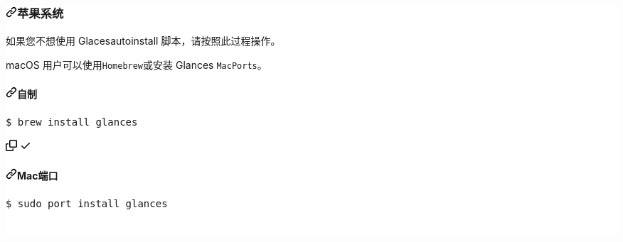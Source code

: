 <h3 tabindex="-1" dir="auto"><a id="user-content-macos" class="anchor" aria-hidden="true" tabindex="-1" href="#macos"><svg class="octicon octicon-link" viewBox="0 0 16 16" version="1.1" width="16" height="16" aria-hidden="true"><path d="m7.775 3.275 1.25-1.25a3.5 3.5 0 1 1 4.95 4.95l-2.5 2.5a3.5 3.5 0 0 1-4.95 0 .751.751 0 0 1 .018-1.042.751.751 0 0 1 1.042-.018 1.998 1.998 0 0 0 2.83 0l2.5-2.5a2.002 2.002 0 0 0-2.83-2.83l-1.25 1.25a.751.751 0 0 1-1.042-.018.751.751 0 0 1-.018-1.042Zm-4.69 9.64a1.998 1.998 0 0 0 2.83 0l1.25-1.25a.751.751 0 0 1 1.042.018.751.751 0 0 1 .018 1.042l-1.25 1.25a3.5 3.5 0 1 1-4.95-4.95l2.5-2.5a3.5 3.5 0 0 1 4.95 0 .751.751 0 0 1-.018 1.042.751.751 0 0 1-1.042.018 1.998 1.998 0 0 0-2.83 0l-2.5 2.5a1.998 1.998 0 0 0 0 2.83Z"></path></svg></a><font style="vertical-align: inherit;"><font style="vertical-align: inherit;">苹果系统</font></font></h3>
<p dir="auto"><font style="vertical-align: inherit;"><font style="vertical-align: inherit;">如果您不想使用 Glacesautoinstall 脚本，请按照此过程操作。</font></font></p>
<p dir="auto"><font style="vertical-align: inherit;"><font style="vertical-align: inherit;">macOS 用户可以使用</font></font><code>Homebrew</code><font style="vertical-align: inherit;"><font style="vertical-align: inherit;">或安装 Glances </font></font><code>MacPorts</code><font style="vertical-align: inherit;"><font style="vertical-align: inherit;">。</font></font></p>
<a name="user-content-homebrew"></a>
<h4 tabindex="-1" dir="auto"><a id="user-content-homebrew" class="anchor" aria-hidden="true" tabindex="-1" href="#homebrew"><svg class="octicon octicon-link" viewBox="0 0 16 16" version="1.1" width="16" height="16" aria-hidden="true"><path d="m7.775 3.275 1.25-1.25a3.5 3.5 0 1 1 4.95 4.95l-2.5 2.5a3.5 3.5 0 0 1-4.95 0 .751.751 0 0 1 .018-1.042.751.751 0 0 1 1.042-.018 1.998 1.998 0 0 0 2.83 0l2.5-2.5a2.002 2.002 0 0 0-2.83-2.83l-1.25 1.25a.751.751 0 0 1-1.042-.018.751.751 0 0 1-.018-1.042Zm-4.69 9.64a1.998 1.998 0 0 0 2.83 0l1.25-1.25a.751.751 0 0 1 1.042.018.751.751 0 0 1 .018 1.042l-1.25 1.25a3.5 3.5 0 1 1-4.95-4.95l2.5-2.5a3.5 3.5 0 0 1 4.95 0 .751.751 0 0 1-.018 1.042.751.751 0 0 1-1.042.018 1.998 1.998 0 0 0-2.83 0l-2.5 2.5a1.998 1.998 0 0 0 0 2.83Z"></path></svg></a><font style="vertical-align: inherit;"><font style="vertical-align: inherit;">自制</font></font></h4>
<div class="highlight highlight-text-shell-session notranslate position-relative overflow-auto" dir="auto"><pre>$ <span class="pl-s1">brew install glances</span></pre><div class="zeroclipboard-container">
    <clipboard-copy aria-label="Copy" class="ClipboardButton btn btn-invisible js-clipboard-copy m-2 p-0 tooltipped-no-delay d-flex flex-justify-center flex-items-center" data-copy-feedback="Copied!" data-tooltip-direction="w" value="$ brew install glances" tabindex="0" role="button">
      <svg aria-hidden="true" height="16" viewBox="0 0 16 16" version="1.1" width="16" data-view-component="true" class="octicon octicon-copy js-clipboard-copy-icon">
    <path d="M0 6.75C0 5.784.784 5 1.75 5h1.5a.75.75 0 0 1 0 1.5h-1.5a.25.25 0 0 0-.25.25v7.5c0 .138.112.25.25.25h7.5a.25.25 0 0 0 .25-.25v-1.5a.75.75 0 0 1 1.5 0v1.5A1.75 1.75 0 0 1 9.25 16h-7.5A1.75 1.75 0 0 1 0 14.25Z"></path><path d="M5 1.75C5 .784 5.784 0 6.75 0h7.5C15.216 0 16 .784 16 1.75v7.5A1.75 1.75 0 0 1 14.25 11h-7.5A1.75 1.75 0 0 1 5 9.25Zm1.75-.25a.25.25 0 0 0-.25.25v7.5c0 .138.112.25.25.25h7.5a.25.25 0 0 0 .25-.25v-7.5a.25.25 0 0 0-.25-.25Z"></path>
</svg>
      <svg aria-hidden="true" height="16" viewBox="0 0 16 16" version="1.1" width="16" data-view-component="true" class="octicon octicon-check js-clipboard-check-icon color-fg-success d-none">
    <path d="M13.78 4.22a.75.75 0 0 1 0 1.06l-7.25 7.25a.75.75 0 0 1-1.06 0L2.22 9.28a.751.751 0 0 1 .018-1.042.751.751 0 0 1 1.042-.018L6 10.94l6.72-6.72a.75.75 0 0 1 1.06 0Z"></path>
</svg>
    </clipboard-copy>
  </div></div>
<a name="user-content-macports"></a>
<h4 tabindex="-1" dir="auto"><a id="user-content-macports" class="anchor" aria-hidden="true" tabindex="-1" href="#macports"><svg class="octicon octicon-link" viewBox="0 0 16 16" version="1.1" width="16" height="16" aria-hidden="true"><path d="m7.775 3.275 1.25-1.25a3.5 3.5 0 1 1 4.95 4.95l-2.5 2.5a3.5 3.5 0 0 1-4.95 0 .751.751 0 0 1 .018-1.042.751.751 0 0 1 1.042-.018 1.998 1.998 0 0 0 2.83 0l2.5-2.5a2.002 2.002 0 0 0-2.83-2.83l-1.25 1.25a.751.751 0 0 1-1.042-.018.751.751 0 0 1-.018-1.042Zm-4.69 9.64a1.998 1.998 0 0 0 2.83 0l1.25-1.25a.751.751 0 0 1 1.042.018.751.751 0 0 1 .018 1.042l-1.25 1.25a3.5 3.5 0 1 1-4.95-4.95l2.5-2.5a3.5 3.5 0 0 1 4.95 0 .751.751 0 0 1-.018 1.042.751.751 0 0 1-1.042.018 1.998 1.998 0 0 0-2.83 0l-2.5 2.5a1.998 1.998 0 0 0 0 2.83Z"></path></svg></a><font style="vertical-align: inherit;"><font style="vertical-align: inherit;">Mac端口</font></font></h4>
<div class="highlight highlight-text-shell-session notranslate position-relative overflow-auto" dir="auto"><pre>$ <span class="pl-s1">sudo port install glances</span></pre><div class="zeroclipboard-container">
    <clipboard-copy aria-label="Copy" class="ClipboardButton btn btn-invisible js-clipboard-copy m-2 p-0 tooltipped-no-delay d-flex flex-justify-center flex-items-center" data-copy-feedback="Copied!" data-tooltip-direction="w" value="$ sudo port install glances" tabindex="0" role="button">
      <svg aria-hidden="true" height="16" viewBox="0 0 16 16" version="1.1" width="16" data-view-component="true" class="octicon octicon-copy js-clipboard-copy-icon">